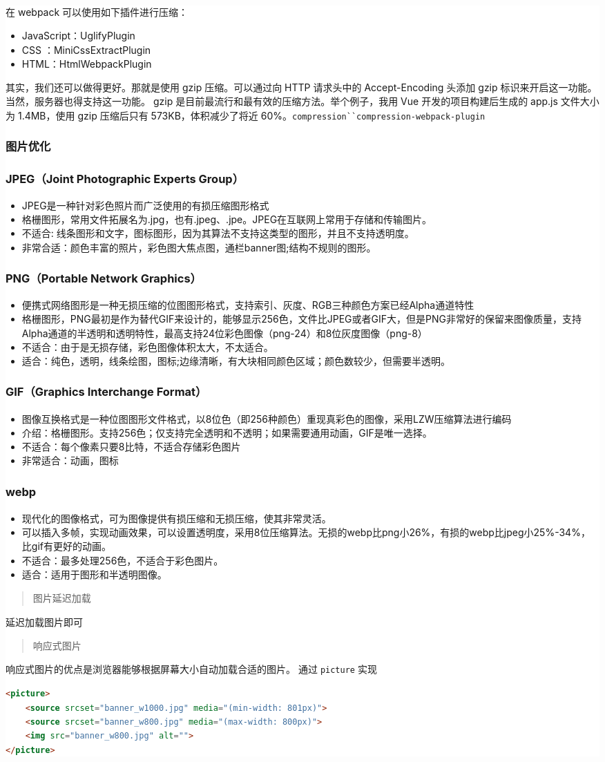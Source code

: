在 webpack 可以使用如下插件进行压缩：

- JavaScript：UglifyPlugin
- CSS ：MiniCssExtractPlugin
- HTML：HtmlWebpackPlugin

其实，我们还可以做得更好。那就是使用 gzip 压缩。可以通过向 HTTP 请求头中的 Accept-Encoding 头添加 gzip 标识来开启这一功能。当然，服务器也得支持这一功能。
gzip 是目前最流行和最有效的压缩方法。举个例子，我用 Vue 开发的项目构建后生成的 app.js 文件大小为 1.4MB，使用 gzip 压缩后只有 573KB，体积减少了将近 60%。`compression``compression-webpack-plugin`

### 图片优化

### JPEG（Joint Photographic Experts Group）

- JPEG是一种针对彩色照片而广泛使用的有损压缩图形格式
- 格栅图形，常用文件拓展名为.jpg，也有.jpeg、.jpe。JPEG在互联网上常用于存储和传输图片。
- 不适合: 线条图形和文字，图标图形，因为其算法不支持这类型的图形，并且不支持透明度。
- 非常合适：颜色丰富的照片，彩色图大焦点图，通栏banner图;结构不规则的图形。

### PNG（Portable Network Graphics）

- 便携式网络图形是一种无损压缩的位图图形格式，支持索引、灰度、RGB三种颜色方案已经Alpha通道特性
- 格栅图形，PNG最初是作为替代GIF来设计的，能够显示256色，文件比JPEG或者GIF大，但是PNG非常好的保留来图像质量，支持Alpha通道的半透明和透明特性，最高支持24位彩色图像（png-24）和8位灰度图像（png-8）
- 不适合：由于是无损存储，彩色图像体积太大，不太适合。
- 适合：纯色，透明，线条绘图，图标;边缘清晰，有大块相同颜色区域；颜色数较少，但需要半透明。

### GIF（Graphics Interchange Format）

- 图像互换格式是一种位图图形文件格式，以8位色（即256种颜色）重现真彩色的图像，采用LZW压缩算法进行编码
- 介绍：格栅图形。支持256色；仅支持完全透明和不透明；如果需要通用动画，GIF是唯一选择。
- 不适合：每个像素只要8比特，不适合存储彩色图片
- 非常适合：动画，图标

### webp

- 现代化的图像格式，可为图像提供有损压缩和无损压缩，使其非常灵活。
- 可以插入多帧，实现动画效果，可以设置透明度，采用8位压缩算法。无损的webp比png小26%，有损的webp比jpeg小25%-34%，比gif有更好的动画。
- 不适合：最多处理256色，不适合于彩色图片。
- 适合：适用于图形和半透明图像。

> 图片延迟加载

延迟加载图片即可

> 响应式图片

响应式图片的优点是浏览器能够根据屏幕大小自动加载合适的图片。
通过 `picture` 实现

```html
<picture>
    <source srcset="banner_w1000.jpg" media="(min-width: 801px)">
    <source srcset="banner_w800.jpg" media="(max-width: 800px)">
    <img src="banner_w800.jpg" alt="">
</picture>
```
